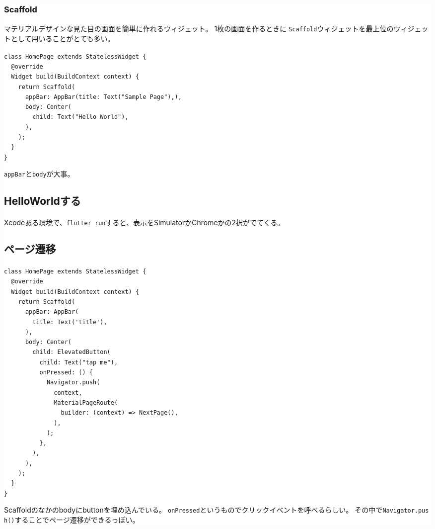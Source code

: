 ### Scaffold
マテリアルデザインな見た目の画面を簡単に作れるウィジェット。
1枚の画面を作るときに `Scaffold`ウィジェットを最上位のウィジェットとして用いることがとても多い。

```
class HomePage extends StatelessWidget {
  @override
  Widget build(BuildContext context) {
    return Scaffold(
      appBar: AppBar(title: Text("Sample Page"),),
      body: Center(
        child: Text("Hello World"),
      ),
    );
  }
}
```
`appBar`と`body`が大事。

## HelloWorldする
Xcodeある環境で、`flutter run`すると、表示をSimulatorかChromeかの2択がでてくる。


## ページ遷移
```
class HomePage extends StatelessWidget {
  @override
  Widget build(BuildContext context) {
    return Scaffold(
      appBar: AppBar(
        title: Text('title'),
      ),
      body: Center(
        child: ElevatedButton(
          child: Text("tap me"),
          onPressed: () {
            Navigator.push(
              context,
              MaterialPageRoute(
                builder: (context) => NextPage(),
              ),
            );
          },
        ),
      ),
    );
  }
}
```
Scaffoldのなかのbodyにbuttonを埋め込んでいる。
`onPressed`というものでクリックイベントを呼べるらしい。
その中で`Navigator.push()`することでページ遷移ができるっぽい。

